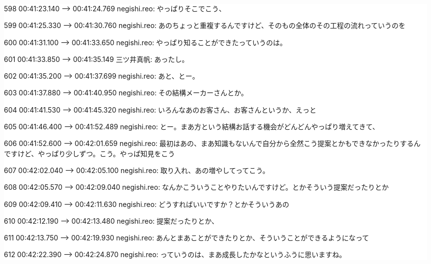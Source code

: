 598
00:41:23.140 --> 00:41:24.769
negishi.reo: やっぱりそこでこう、

599
00:41:25.330 --> 00:41:30.760
negishi.reo: あのちょっと重複するんですけど、そのもの全体のその工程の流れっていうのを

600
00:41:31.100 --> 00:41:33.650
negishi.reo: やっぱり知ることができたっていうのは。

601
00:41:33.850 --> 00:41:35.149
三ツ井真帆: あったし。

602
00:41:35.200 --> 00:41:37.699
negishi.reo: あと、とー。

603
00:41:37.880 --> 00:41:40.950
negishi.reo: その結構メーカーさんとか。

604
00:41:41.530 --> 00:41:45.320
negishi.reo: いろんなあのお客さん、お客さんというか、えっと

605
00:41:46.400 --> 00:41:52.489
negishi.reo: とー。まあ方という結構お話する機会がどんどんやっぱり増えてきて、

606
00:41:52.600 --> 00:42:01.659
negishi.reo: 最初はあの、まあ知識もないんで自分から全然こう提案とかもできなかったりするんですけど、やっぱり少しずつ。こう。やっぱ知見をこう

607
00:42:02.040 --> 00:42:05.100
negishi.reo: 取り入れ、あの増やしてってこう。

608
00:42:05.570 --> 00:42:09.040
negishi.reo: なんかこういうことやりたいんですけど。とかそういう提案だったりとか

609
00:42:09.410 --> 00:42:11.630
negishi.reo: どうすればいいですか？とかそういうあの

610
00:42:12.190 --> 00:42:13.480
negishi.reo: 提案だったりとか、

611
00:42:13.750 --> 00:42:19.930
negishi.reo: あんとまあことができたりとか、そういうことができるようになって

612
00:42:22.390 --> 00:42:24.870
negishi.reo: っていうのは、まあ成長したかなというふうに思いますね。
